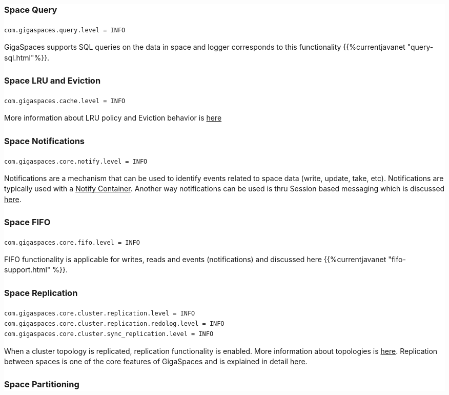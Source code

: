 ### Space Query


```bash
com.gigaspaces.query.level = INFO
```

GigaSpaces supports SQL queries on the data in space and logger corresponds to this functionality {{%currentjavanet "query-sql.html"%}}.

### Space LRU and Eviction


```bash
com.gigaspaces.cache.level = INFO
```

More information about LRU policy and Eviction behavior is [here](./lru-cache-policy.html)

### Space Notifications


```bash
com.gigaspaces.core.notify.level = INFO
```

Notifications are a mechanism that can be used to identify events related to space data (write, update, take, etc). Notifications are typically used with a [Notify Container]({{%currentjavaurl%}}/notify-container.html).
Another way notifications can be used is thru Session based messaging which is discussed [here]({{%currentjavaurl%}}/session-based-messaging-api.html).

### Space FIFO


```bash
com.gigaspaces.core.fifo.level = INFO
```

FIFO functionality is applicable for writes, reads and events (notifications) and discussed here {{%currentjavanet "fifo-support.html" %}}.

### Space Replication


```bash
com.gigaspaces.core.cluster.replication.level = INFO
com.gigaspaces.core.cluster.replication.redolog.level = INFO
com.gigaspaces.core.cluster.sync_replication.level = INFO
```

When a cluster topology is replicated, replication functionality is enabled. More information about topologies is [here](/product_overview/space-topologies.html).
Replication between spaces is one of the core features of GigaSpaces and is explained in detail [here](./replication.html).

### Space Partitioning
